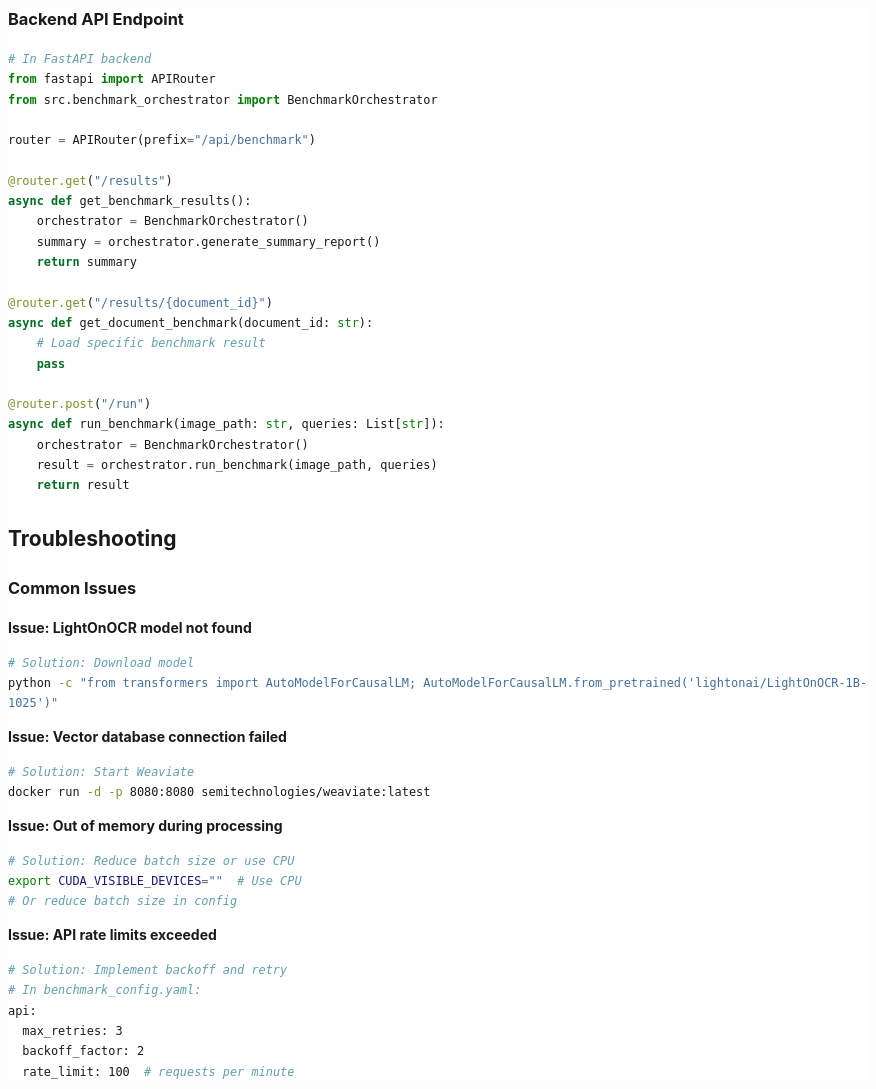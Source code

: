 ### Backend API Endpoint

```python
# In FastAPI backend
from fastapi import APIRouter
from src.benchmark_orchestrator import BenchmarkOrchestrator

router = APIRouter(prefix="/api/benchmark")

@router.get("/results")
async def get_benchmark_results():
    orchestrator = BenchmarkOrchestrator()
    summary = orchestrator.generate_summary_report()
    return summary

@router.get("/results/{document_id}")
async def get_document_benchmark(document_id: str):
    # Load specific benchmark result
    pass

@router.post("/run")
async def run_benchmark(image_path: str, queries: List[str]):
    orchestrator = BenchmarkOrchestrator()
    result = orchestrator.run_benchmark(image_path, queries)
    return result
```

## Troubleshooting

### Common Issues

**Issue: LightOnOCR model not found**
```bash
# Solution: Download model
python -c "from transformers import AutoModelForCausalLM; AutoModelForCausalLM.from_pretrained('lightonai/LightOnOCR-1B-1025')"
```

**Issue: Vector database connection failed**
```bash
# Solution: Start Weaviate
docker run -d -p 8080:8080 semitechnologies/weaviate:latest
```

**Issue: Out of memory during processing**
```bash
# Solution: Reduce batch size or use CPU
export CUDA_VISIBLE_DEVICES=""  # Use CPU
# Or reduce batch size in config
```

**Issue: API rate limits exceeded**
```bash
# Solution: Implement backoff and retry
# In benchmark_config.yaml:
api:
  max_retries: 3
  backoff_factor: 2
  rate_limit: 100  # requests per minute
```
